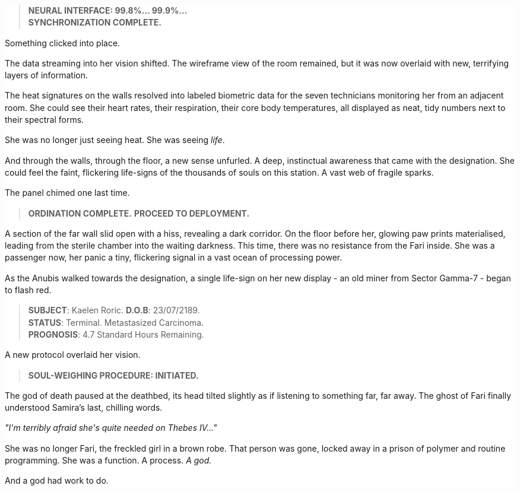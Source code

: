> **NEURAL INTERFACE: 99.8%... 99.9%...**  
> **SYNCHRONIZATION COMPLETE.**

Something clicked into place.

The data streaming into her vision shifted. The wireframe view of the room remained, but it was now overlaid with new, terrifying layers of information. 

The heat signatures on the walls resolved into labeled biometric data for the seven technicians monitoring her from an adjacent room. She could see their heart rates, their respiration, their core body temperatures, all displayed as neat, tidy numbers next to their spectral forms.

She was no longer just seeing heat. She was seeing *life*.

And through the walls, through the floor, a new sense unfurled. A deep, instinctual awareness that came with the designation. She could feel the faint, flickering life-signs of the thousands of souls on this station. A vast web of fragile sparks.

The panel chimed one last time.

> **ORDINATION COMPLETE.**
> **PROCEED TO DEPLOYMENT.**

A section of the far wall slid open with a hiss, revealing a dark corridor. On the floor before her, glowing paw prints materialised, leading from the sterile chamber into the waiting darkness. This time, there was no resistance from the Fari inside. She was a passenger now, her panic a tiny, flickering signal in a vast ocean of processing power.

As the Anubis walked towards the designation, a single life-sign on her new display - an old miner from Sector Gamma-7 - began to flash red.

> **SUBJECT**: Kaelen Roric. 
> **D.O.B**: 23/07/2189.  
> **STATUS**: Terminal. Metastasized Carcinoma.  
> **PROGNOSIS**: 4.7 Standard Hours Remaining.

A new protocol overlaid her vision.

> **SOUL-WEIGHING PROCEDURE: INITIATED.**

The god of death paused at the deathbed, its head tilted slightly as if listening to something far, far away. The ghost of Fari finally understood Samira’s last, chilling words.

*"I'm terribly afraid she's quite needed on Thebes IV..."*

She was no longer Fari, the freckled girl in a brown robe. That person was gone, locked away in a prison of polymer and routine programming. She was a function. A process. *A god.*

And a god had work to do.
